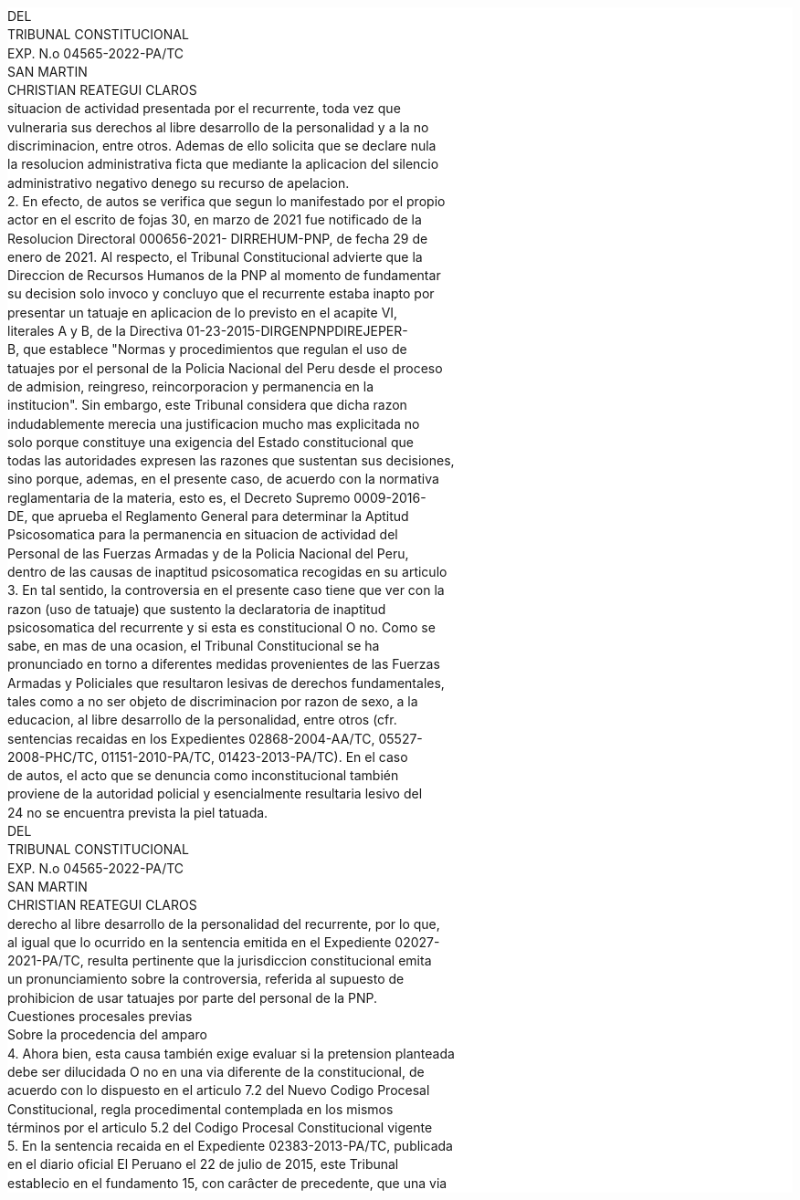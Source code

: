 DEL  
TRIBUNAL CONSTITUCIONAL  
EXP. N.o 04565-2022-PA/TC  
SAN MARTIN  
CHRISTIAN REATEGUI CLAROS  
situacion de actividad presentada por el recurrente, toda vez que  
vulneraria sus derechos al libre desarrollo de la personalidad y a la no  
discriminacion, entre otros. Ademas de ello solicita que se declare nula  
la resolucion administrativa ficta que mediante la aplicacion del silencio  
administrativo negativo denego su recurso de apelacion.  
2. En efecto, de autos se verifica que segun lo manifestado por el propio  
actor en el escrito de fojas 30, en marzo de 2021 fue notificado de la  
Resolucion Directoral 000656-2021- DIRREHUM-PNP, de fecha 29 de  
enero de 2021. Al respecto, el Tribunal Constitucional advierte que la  
Direccion de Recursos Humanos de la PNP al momento de fundamentar  
su decision solo invoco y concluyo que el recurrente estaba inapto por  
presentar un tatuaje en aplicacion de lo previsto en el acapite VI,  
literales A y B, de la Directiva 01-23-2015-DIRGENPNPDIREJEPER-  
B, que establece "Normas y procedimientos que regulan el uso de  
tatuajes por el personal de la Policia Nacional del Peru desde el proceso  
de admision, reingreso, reincorporacion y permanencia en la  
institucion". Sin embargo, este Tribunal considera que dicha razon  
indudablemente merecia una justificacion mucho mas explicitada no  
solo porque constituye una exigencia del Estado constitucional que  
todas las autoridades expresen las razones que sustentan sus decisiones,  
sino porque, ademas, en el presente caso, de acuerdo con la normativa  
reglamentaria de la materia, esto es, el Decreto Supremo 0009-2016-  
DE, que aprueba el Reglamento General para determinar la Aptitud  
Psicosomatica para la permanencia en situacion de actividad del  
Personal de las Fuerzas Armadas y de la Policia Nacional del Peru,  
dentro de las causas de inaptitud psicosomatica recogidas en su articulo  
3. En tal sentido, la controversia en el presente caso tiene que ver con la  
razon (uso de tatuaje) que sustento la declaratoria de inaptitud  
psicosomatica del recurrente y si esta es constitucional O no. Como se  
sabe, en mas de una ocasion, el Tribunal Constitucional se ha  
pronunciado en torno a diferentes medidas provenientes de las Fuerzas  
Armadas y Policiales que resultaron lesivas de derechos fundamentales,  
tales como a no ser objeto de discriminacion por razon de sexo, a la  
educacion, al libre desarrollo de la personalidad, entre otros (cfr.  
sentencias recaidas en los Expedientes 02868-2004-AA/TC, 05527-  
2008-PHC/TC, 01151-2010-PA/TC, 01423-2013-PA/TC). En el caso  
de autos, el acto que se denuncia como inconstitucional también  
proviene de la autoridad policial y esencialmente resultaria lesivo del  
24 no se encuentra prevista la piel tatuada.  
DEL  
TRIBUNAL CONSTITUCIONAL  
EXP. N.o 04565-2022-PA/TC  
SAN MARTIN  
CHRISTIAN REATEGUI CLAROS  
derecho al libre desarrollo de la personalidad del recurrente, por lo que,  
al igual que lo ocurrido en la sentencia emitida en el Expediente 02027-  
2021-PA/TC, resulta pertinente que la jurisdiccion constitucional emita  
un pronunciamiento sobre la controversia, referida al supuesto de  
prohibicion de usar tatuajes por parte del personal de la PNP.  
Cuestiones procesales previas  
Sobre la procedencia del amparo  
4. Ahora bien, esta causa también exige evaluar si la pretension planteada  
debe ser dilucidada O no en una via diferente de la constitucional, de  
acuerdo con lo dispuesto en el articulo 7.2 del Nuevo Codigo Procesal  
Constitucional, regla procedimental contemplada en los mismos  
términos por el articulo 5.2 del Codigo Procesal Constitucional vigente  
5. En la sentencia recaida en el Expediente 02383-2013-PA/TC, publicada  
en el diario oficial El Peruano el 22 de julio de 2015, este Tribunal  
establecio en el fundamento 15, con carâcter de precedente, que una via  